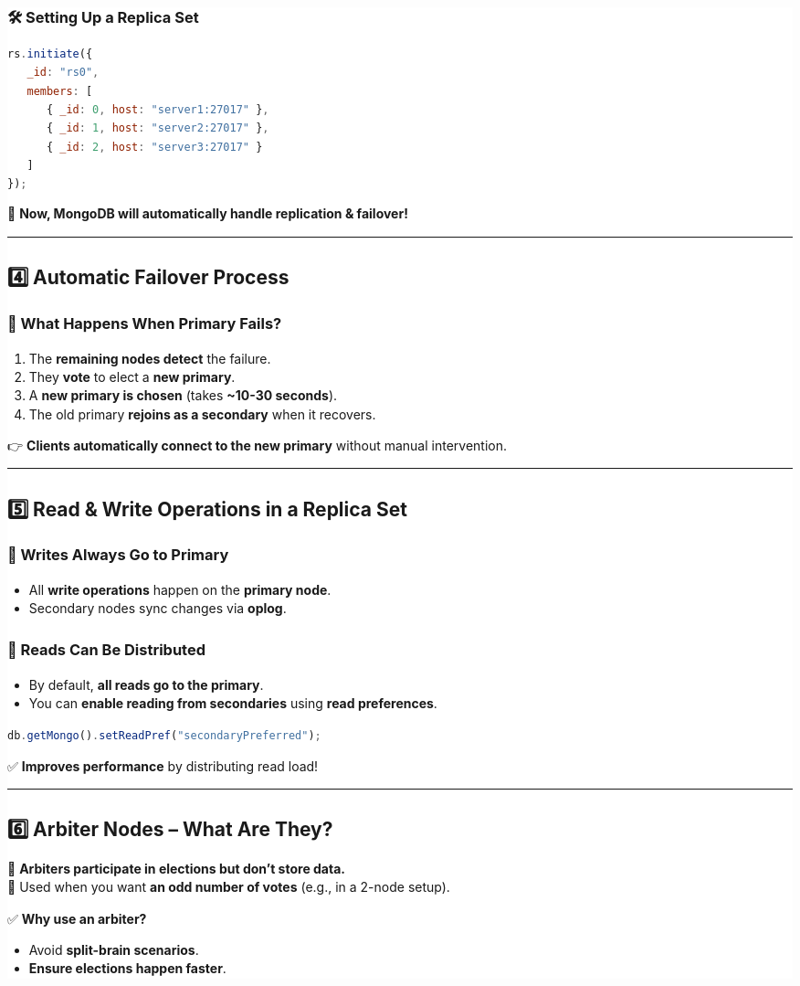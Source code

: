 ### **🛠️ Setting Up a Replica Set**
```js
rs.initiate({
   _id: "rs0",
   members: [
      { _id: 0, host: "server1:27017" },
      { _id: 1, host: "server2:27017" },
      { _id: 2, host: "server3:27017" }
   ]
});
```
🚀 **Now, MongoDB will automatically handle replication & failover!**  

---

## **4️⃣ Automatic Failover Process**
### **🔹 What Happens When Primary Fails?**
1. The **remaining nodes detect** the failure.
2. They **vote** to elect a **new primary**.
3. A **new primary is chosen** (takes **~10-30 seconds**).
4. The old primary **rejoins as a secondary** when it recovers.

👉 **Clients automatically connect to the new primary** without manual intervention.

---

## **5️⃣ Read & Write Operations in a Replica Set**
### **🔹 Writes Always Go to Primary**
- All **write operations** happen on the **primary node**.  
- Secondary nodes sync changes via **oplog**.

### **🔹 Reads Can Be Distributed**
- By default, **all reads go to the primary**.
- You can **enable reading from secondaries** using **read preferences**.

```js
db.getMongo().setReadPref("secondaryPreferred");
```
✅ **Improves performance** by distributing read load!  

---

## **6️⃣ Arbiter Nodes – What Are They?**
🔹 **Arbiters participate in elections but don’t store data.**  
🔹 Used when you want **an odd number of votes** (e.g., in a 2-node setup).  

✅ **Why use an arbiter?**  
- Avoid **split-brain scenarios**.  
- **Ensure elections happen faster**.  
